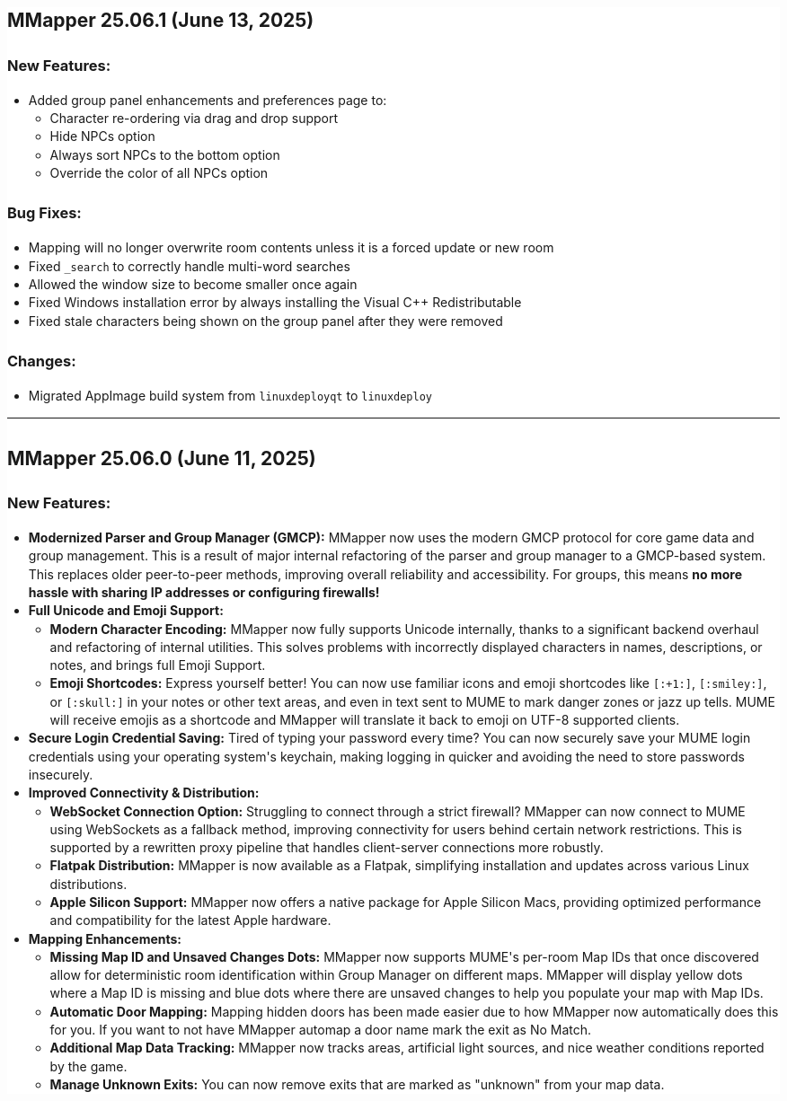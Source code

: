 ## MMapper 25.06.1 (June 13, 2025)

### New Features:
- Added group panel enhancements and preferences page to:
  - Character re-ordering via drag and drop support
  - Hide NPCs option
  - Always sort NPCs to the bottom option
  - Override the color of all NPCs option

### Bug Fixes:
- Mapping will no longer overwrite room contents unless it is a forced update or new room
- Fixed ``_search`` to correctly handle multi-word searches
- Allowed the window size to become smaller once again
- Fixed Windows installation error by always installing the Visual C++ Redistributable
- Fixed stale characters being shown on the group panel after they were removed

### Changes:
- Migrated AppImage build system from `linuxdeployqt` to `linuxdeploy`

---
## MMapper 25.06.0 (June 11, 2025)

### New Features:

* **Modernized Parser and Group Manager (GMCP):** MMapper now uses the modern GMCP protocol for core game data and group management. This is a result of major internal refactoring of the parser and group manager to a GMCP-based system. This replaces older peer-to-peer methods, improving overall reliability and accessibility. For groups, this means **no more hassle with sharing IP addresses or configuring firewalls!**
* **Full Unicode and Emoji Support:**
   * **Modern Character Encoding:** MMapper now fully supports Unicode internally, thanks to a significant backend overhaul and refactoring of internal utilities. This solves problems with incorrectly displayed characters in names, descriptions, or notes, and brings full Emoji Support.
   * **Emoji Shortcodes:** Express yourself better! You can now use familiar icons and emoji shortcodes like `[:+1:]`, `[:smiley:]`, or `[:skull:]` in your notes or other text areas, and even in text sent to MUME to mark danger zones or jazz up tells. MUME will receive emojis as a shortcode and MMapper will translate it back to emoji on UTF-8 supported clients.
* **Secure Login Credential Saving:** Tired of typing your password every time? You can now securely save your MUME login credentials using your operating system's keychain, making logging in quicker and avoiding the need to store passwords insecurely.
* **Improved Connectivity & Distribution:**
    * **WebSocket Connection Option:** Struggling to connect through a strict firewall? MMapper can now connect to MUME using WebSockets as a fallback method, improving connectivity for users behind certain network restrictions. This is supported by a rewritten proxy pipeline that handles client-server connections more robustly.
    * **Flatpak Distribution:** MMapper is now available as a Flatpak, simplifying installation and updates across various Linux distributions.
    * **Apple Silicon Support:** MMapper now offers a native package for Apple Silicon Macs, providing optimized performance and compatibility for the latest Apple hardware.
* **Mapping Enhancements:**
    * **Missing Map ID and Unsaved Changes Dots:** MMapper now supports MUME's per-room Map IDs that once discovered allow for deterministic room identification within Group Manager on different maps. MMapper will display yellow dots where a Map ID is missing and blue dots where there are unsaved changes to help you populate your map with Map IDs.
    * **Automatic Door Mapping:** Mapping hidden doors has been made easier due to how MMapper now automatically does this for you. If you want to not have MMapper automap a door name mark the exit as No Match.
    * **Additional Map Data Tracking:** MMapper now tracks areas, artificial light sources, and nice weather conditions reported by the game.
    * **Manage Unknown Exits:** You can now remove exits that are marked as "unknown" from your map data.